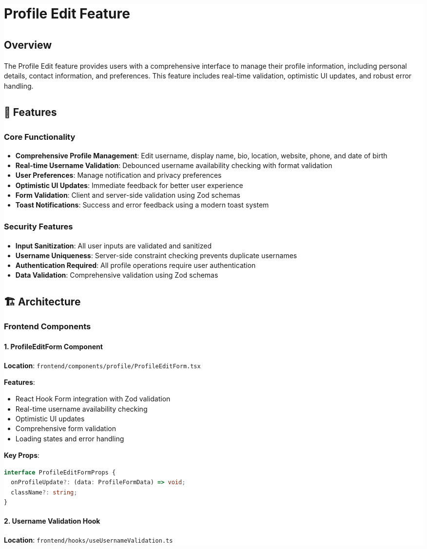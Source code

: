 # Profile Edit Feature

## Overview

The Profile Edit feature provides users with a comprehensive interface to manage their profile information, including personal details, contact information, and preferences. This feature includes real-time validation, optimistic UI updates, and robust error handling.

## 🚀 Features

### Core Functionality
- **Comprehensive Profile Management**: Edit username, display name, bio, location, website, phone, and date of birth
- **Real-time Username Validation**: Debounced username availability checking with format validation
- **User Preferences**: Manage notification and privacy preferences
- **Optimistic UI Updates**: Immediate feedback for better user experience
- **Form Validation**: Client and server-side validation using Zod schemas
- **Toast Notifications**: Success and error feedback using a modern toast system

### Security Features
- **Input Sanitization**: All user inputs are validated and sanitized
- **Username Uniqueness**: Server-side constraint checking prevents duplicate usernames
- **Authentication Required**: All profile operations require user authentication
- **Data Validation**: Comprehensive validation using Zod schemas

## 🏗️ Architecture

### Frontend Components

#### 1. ProfileEditForm Component
**Location**: `frontend/components/profile/ProfileEditForm.tsx`

**Features**:
- React Hook Form integration with Zod validation
- Real-time username availability checking
- Optimistic UI updates
- Comprehensive form validation
- Loading states and error handling

**Key Props**:
```typescript
interface ProfileEditFormProps {
  onProfileUpdate?: (data: ProfileFormData) => void;
  className?: string;
}
```

#### 2. Username Validation Hook
**Location**: `frontend/hooks/useUsernameValidation.ts`
